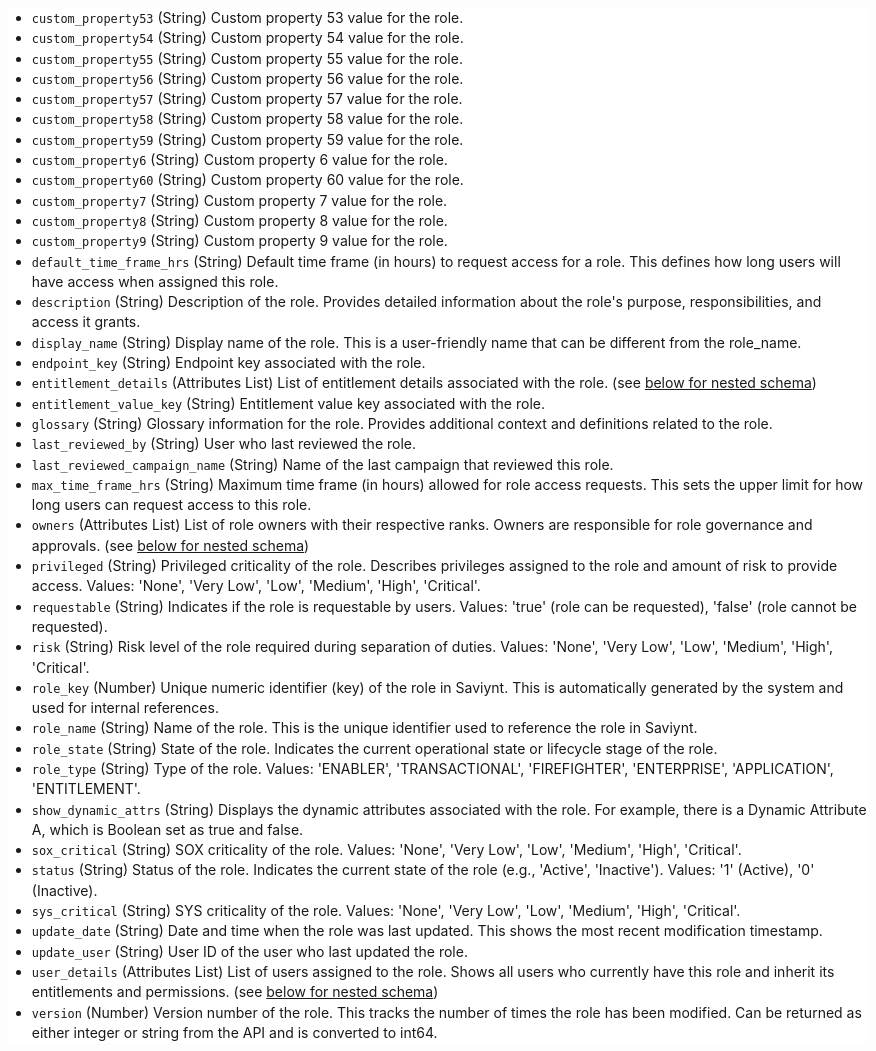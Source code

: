- `custom_property53` (String) Custom property 53 value for the role.
- `custom_property54` (String) Custom property 54 value for the role.
- `custom_property55` (String) Custom property 55 value for the role.
- `custom_property56` (String) Custom property 56 value for the role.
- `custom_property57` (String) Custom property 57 value for the role.
- `custom_property58` (String) Custom property 58 value for the role.
- `custom_property59` (String) Custom property 59 value for the role.
- `custom_property6` (String) Custom property 6 value for the role.
- `custom_property60` (String) Custom property 60 value for the role.
- `custom_property7` (String) Custom property 7 value for the role.
- `custom_property8` (String) Custom property 8 value for the role.
- `custom_property9` (String) Custom property 9 value for the role.
- `default_time_frame_hrs` (String) Default time frame (in hours) to request access for a role. This defines how long users will have access when assigned this role.
- `description` (String) Description of the role. Provides detailed information about the role's purpose, responsibilities, and access it grants.
- `display_name` (String) Display name of the role. This is a user-friendly name that can be different from the role_name.
- `endpoint_key` (String) Endpoint key associated with the role.
- `entitlement_details` (Attributes List) List of entitlement details associated with the role. (see [below for nested schema](#nestedatt--roledetails--entitlement_details))
- `entitlement_value_key` (String) Entitlement value key associated with the role.
- `glossary` (String) Glossary information for the role. Provides additional context and definitions related to the role.
- `last_reviewed_by` (String) User who last reviewed the role.
- `last_reviewed_campaign_name` (String) Name of the last campaign that reviewed this role.
- `max_time_frame_hrs` (String) Maximum time frame (in hours) allowed for role access requests. This sets the upper limit for how long users can request access to this role.
- `owners` (Attributes List) List of role owners with their respective ranks. Owners are responsible for role governance and approvals. (see [below for nested schema](#nestedatt--roledetails--owners))
- `privileged` (String) Privileged criticality of the role. Describes privileges assigned to the role and amount of risk to provide access. Values: 'None', 'Very Low', 'Low', 'Medium', 'High', 'Critical'.
- `requestable` (String) Indicates if the role is requestable by users. Values: 'true' (role can be requested), 'false' (role cannot be requested).
- `risk` (String) Risk level of the role required during separation of duties. Values: 'None', 'Very Low', 'Low', 'Medium', 'High', 'Critical'.
- `role_key` (Number) Unique numeric identifier (key) of the role in Saviynt. This is automatically generated by the system and used for internal references.
- `role_name` (String) Name of the role. This is the unique identifier used to reference the role in Saviynt.
- `role_state` (String) State of the role. Indicates the current operational state or lifecycle stage of the role.
- `role_type` (String) Type of the role. Values: 'ENABLER', 'TRANSACTIONAL', 'FIREFIGHTER', 'ENTERPRISE', 'APPLICATION', 'ENTITLEMENT'.
- `show_dynamic_attrs` (String) Displays the dynamic attributes associated with the role. For example, there is a Dynamic Attribute A, which is Boolean set as true and false.
- `sox_critical` (String) SOX criticality of the role. Values: 'None', 'Very Low', 'Low', 'Medium', 'High', 'Critical'.
- `status` (String) Status of the role. Indicates the current state of the role (e.g., 'Active', 'Inactive'). Values: '1' (Active), '0' (Inactive).
- `sys_critical` (String) SYS criticality of the role. Values: 'None', 'Very Low', 'Low', 'Medium', 'High', 'Critical'.
- `update_date` (String) Date and time when the role was last updated. This shows the most recent modification timestamp.
- `update_user` (String) User ID of the user who last updated the role.
- `user_details` (Attributes List) List of users assigned to the role. Shows all users who currently have this role and inherit its entitlements and permissions. (see [below for nested schema](#nestedatt--roledetails--user_details))
- `version` (Number) Version number of the role. This tracks the number of times the role has been modified. Can be returned as either integer or string from the API and is converted to int64.
